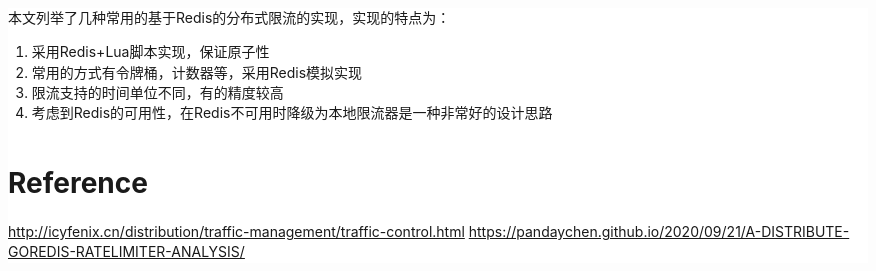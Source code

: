 本文列举了几种常用的基于Redis的分布式限流的实现，实现的特点为：

1. 采用Redis+Lua脚本实现，保证原子性
2. 常用的方式有令牌桶，计数器等，采用Redis模拟实现
3. 限流支持的时间单位不同，有的精度较高
4. 考虑到Redis的可用性，在Redis不可用时降级为本地限流器是一种非常好的设计思路

#  Reference
http://icyfenix.cn/distribution/traffic-management/traffic-control.html
https://pandaychen.github.io/2020/09/21/A-DISTRIBUTE-GOREDIS-RATELIMITER-ANALYSIS/